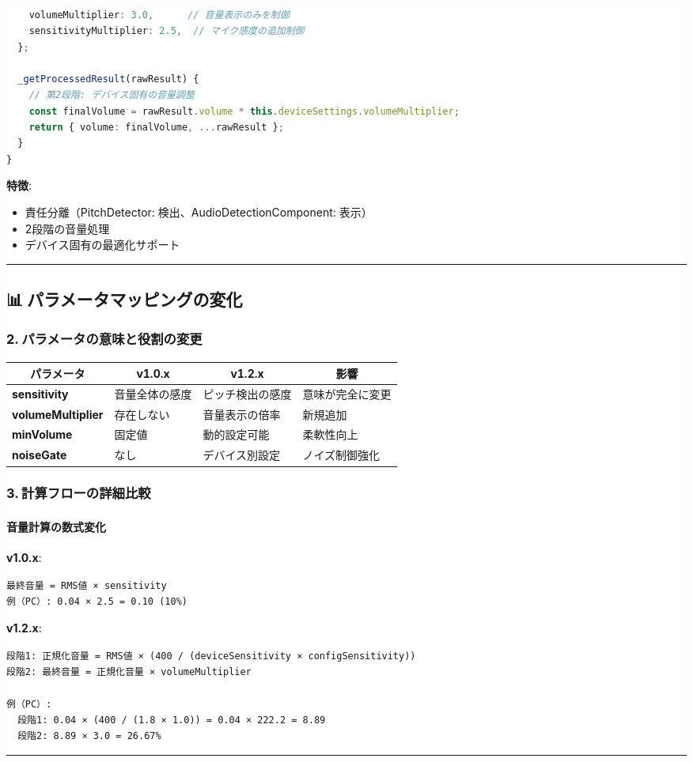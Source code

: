 ```typescript
    volumeMultiplier: 3.0,      // 音量表示のみを制御
    sensitivityMultiplier: 2.5,  // マイク感度の追加制御
  };

  _getProcessedResult(rawResult) {
    // 第2段階: デバイス固有の音量調整
    const finalVolume = rawResult.volume * this.deviceSettings.volumeMultiplier;
    return { volume: finalVolume, ...rawResult };
  }
}
```

**特徴**:
- 責任分離（PitchDetector: 検出、AudioDetectionComponent: 表示）
- 2段階の音量処理
- デバイス固有の最適化サポート

---

## 📊 パラメータマッピングの変化

### 2. パラメータの意味と役割の変更

| パラメータ | v1.0.x | v1.2.x | 影響 |
|-----------|--------|---------|------|
| **sensitivity** | 音量全体の感度 | ピッチ検出の感度 | 意味が完全に変更 |
| **volumeMultiplier** | 存在しない | 音量表示の倍率 | 新規追加 |
| **minVolume** | 固定値 | 動的設定可能 | 柔軟性向上 |
| **noiseGate** | なし | デバイス別設定 | ノイズ制御強化 |

### 3. 計算フローの詳細比較

#### **音量計算の数式変化**

**v1.0.x**:
```
最終音量 = RMS値 × sensitivity
例（PC）: 0.04 × 2.5 = 0.10 (10%)
```

**v1.2.x**:
```
段階1: 正規化音量 = RMS値 × (400 / (deviceSensitivity × configSensitivity))
段階2: 最終音量 = 正規化音量 × volumeMultiplier

例（PC）:
  段階1: 0.04 × (400 / (1.8 × 1.0)) = 0.04 × 222.2 = 8.89
  段階2: 8.89 × 3.0 = 26.67%
```

---